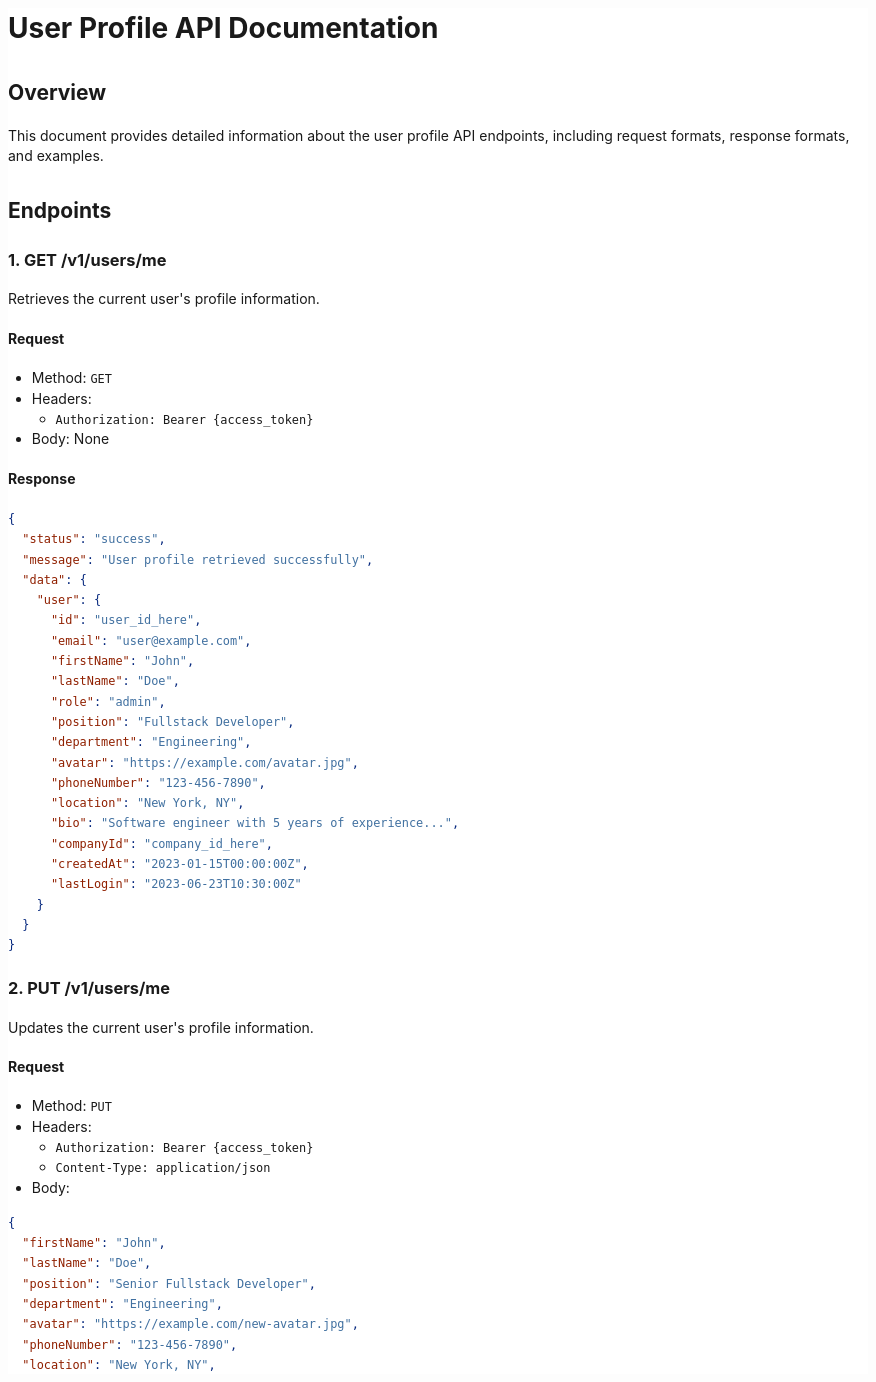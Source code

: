# User Profile API Documentation

## Overview
This document provides detailed information about the user profile API endpoints, including request formats, response formats, and examples.

## Endpoints

### 1. GET /v1/users/me
Retrieves the current user's profile information.

#### Request
- Method: `GET`
- Headers: 
  - `Authorization: Bearer {access_token}`
- Body: None

#### Response
```json
{
  "status": "success",
  "message": "User profile retrieved successfully",
  "data": {
    "user": {
      "id": "user_id_here",
      "email": "user@example.com",
      "firstName": "John",
      "lastName": "Doe",
      "role": "admin",
      "position": "Fullstack Developer",
      "department": "Engineering",
      "avatar": "https://example.com/avatar.jpg",
      "phoneNumber": "123-456-7890",
      "location": "New York, NY",
      "bio": "Software engineer with 5 years of experience...",
      "companyId": "company_id_here",
      "createdAt": "2023-01-15T00:00:00Z",
      "lastLogin": "2023-06-23T10:30:00Z"
    }
  }
}
```

### 2. PUT /v1/users/me
Updates the current user's profile information.

#### Request
- Method: `PUT`
- Headers: 
  - `Authorization: Bearer {access_token}`
  - `Content-Type: application/json`
- Body:
```json
{
  "firstName": "John",
  "lastName": "Doe",
  "position": "Senior Fullstack Developer",
  "department": "Engineering",
  "avatar": "https://example.com/new-avatar.jpg",
  "phoneNumber": "123-456-7890",
  "location": "New York, NY",
```